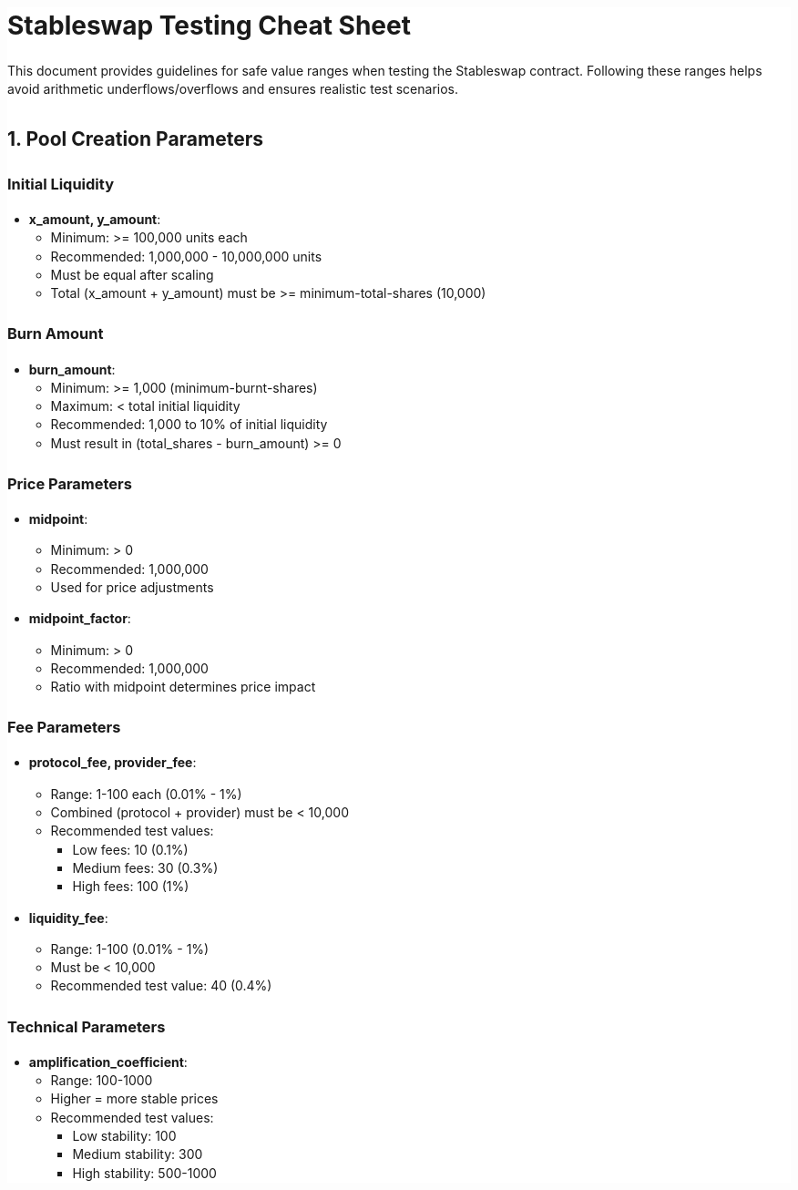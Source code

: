 # Stableswap Testing Cheat Sheet

This document provides guidelines for safe value ranges when testing the Stableswap contract. Following these ranges helps avoid arithmetic underflows/overflows and ensures realistic test scenarios.

## 1. Pool Creation Parameters

### Initial Liquidity
- **x_amount, y_amount**: 
  - Minimum: >= 100,000 units each
  - Recommended: 1,000,000 - 10,000,000 units
  - Must be equal after scaling
  - Total (x_amount + y_amount) must be >= minimum-total-shares (10,000)

### Burn Amount
- **burn_amount**:
  - Minimum: >= 1,000 (minimum-burnt-shares)
  - Maximum: < total initial liquidity
  - Recommended: 1,000 to 10% of initial liquidity
  - Must result in (total_shares - burn_amount) >= 0

### Price Parameters
- **midpoint**:
  - Minimum: > 0
  - Recommended: 1,000,000
  - Used for price adjustments

- **midpoint_factor**:
  - Minimum: > 0
  - Recommended: 1,000,000
  - Ratio with midpoint determines price impact

### Fee Parameters
- **protocol_fee, provider_fee**:
  - Range: 1-100 each (0.01% - 1%)
  - Combined (protocol + provider) must be < 10,000
  - Recommended test values:
    - Low fees: 10 (0.1%)
    - Medium fees: 30 (0.3%)
    - High fees: 100 (1%)

- **liquidity_fee**:
  - Range: 1-100 (0.01% - 1%)
  - Must be < 10,000
  - Recommended test value: 40 (0.4%)

### Technical Parameters
- **amplification_coefficient**:
  - Range: 100-1000
  - Higher = more stable prices
  - Recommended test values:
    - Low stability: 100
    - Medium stability: 300
    - High stability: 500-1000
